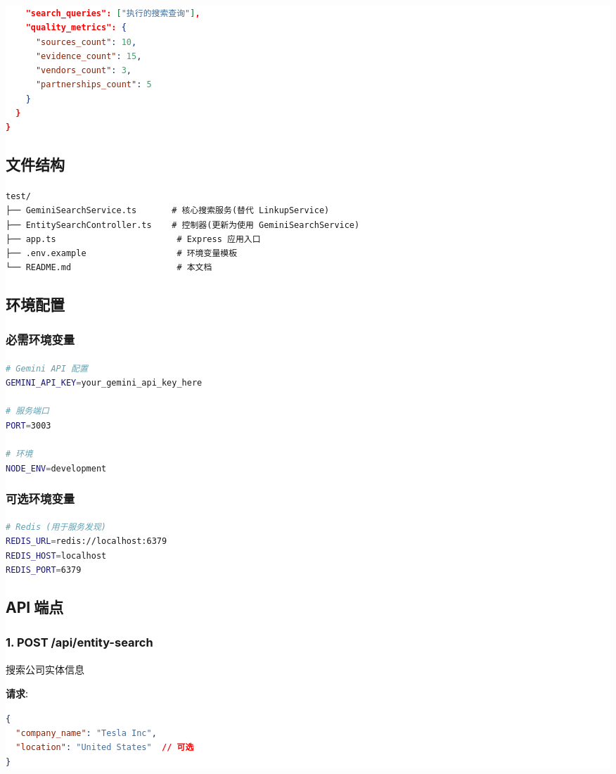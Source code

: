    ```json
       "search_queries": ["执行的搜索查询"],
       "quality_metrics": {
         "sources_count": 10,
         "evidence_count": 15,
         "vendors_count": 3,
         "partnerships_count": 5
       }
     }
   }
   ```

## 文件结构

```
test/
├── GeminiSearchService.ts       # 核心搜索服务(替代 LinkupService)
├── EntitySearchController.ts    # 控制器(更新为使用 GeminiSearchService)
├── app.ts                        # Express 应用入口
├── .env.example                  # 环境变量模板
└── README.md                     # 本文档
```

## 环境配置

### 必需环境变量
```bash
# Gemini API 配置
GEMINI_API_KEY=your_gemini_api_key_here

# 服务端口
PORT=3003

# 环境
NODE_ENV=development
```

### 可选环境变量
```bash
# Redis (用于服务发现)
REDIS_URL=redis://localhost:6379
REDIS_HOST=localhost
REDIS_PORT=6379
```

## API 端点

### 1. POST /api/entity-search
搜索公司实体信息

**请求**:
```json
{
  "company_name": "Tesla Inc",
  "location": "United States"  // 可选
}
```
